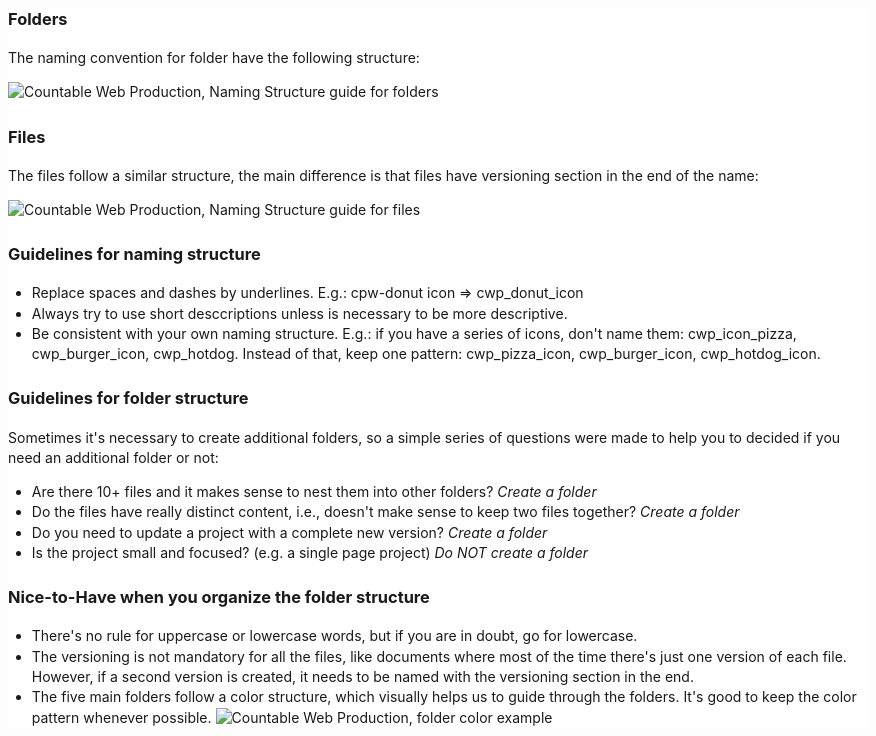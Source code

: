 ### Folders

The naming convention for folder have the following structure:

![Countable Web Production, Naming Structure guide for folders](https://github.com/fepirata/final-exam-special-topics/blob/master/public/cwp_naming_guide_folder_v03.jpg?raw=true)

### Files

The files follow a similar structure, the main difference is that files
have versioning section in the end of the name:

![Countable Web Production, Naming Structure guide for files](https://github.com/fepirata/final-exam-special-topics/blob/master/public/cwp_naming_guide_file_v01.jpg?raw=true)

### Guidelines for naming structure

  - Replace spaces and dashes by underlines. E.g.: cpw-donut icon =\>
    cwp\_donut\_icon
  - Always try to use short desccriptions unless is necessary to be more
    descriptive.
  - Be consistent with your own naming structure. E.g.: if you have a
    series of icons, don't name them: cwp\_icon\_pizza,
    cwp\_burger\_icon, cwp\_hotdog. Instead of that, keep one pattern:
    cwp\_pizza\_icon, cwp\_burger\_icon, cwp\_hotdog\_icon.

### Guidelines for folder structure

Sometimes it's necessary to create additional folders, so a simple
series of questions were made to help you to decided if you need an
additional folder or not:

  - Are there 10+ files and it makes sense to nest them into other
    folders? *Create a folder*
  - Do the files have really distinct content, i.e., doesn't make sense
    to keep two files together? *Create a folder*
  - Do you need to update a project with a complete new version? *Create
    a folder*
  - Is the project small and focused? (e.g. a single page project) *Do
    NOT create a folder*

### Nice-to-Have when you organize the folder structure

  - There's no rule for uppercase or lowercase words, but if you are in
    doubt, go for lowercase.
  - The versioning is not mandatory for all the files, like documents
    where most of the time there's just one version of each file.
    However, if a second version is created, it needs to be named with
    the versioning section in the end.
  - The five main folders follow a color structure, which visually helps
    us to guide through the folders. It's good to keep the color pattern
    whenever possible. ![Countable Web Production, folder color example](https://github.com/fepirata/final-exam-special-topics/blob/master/public/cwp_file_structure_folder_color_example.png)
